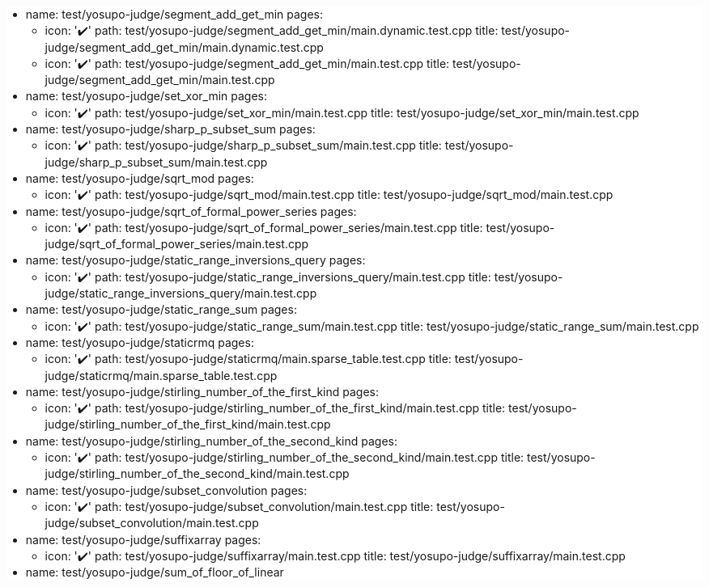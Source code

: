  - name: test/yosupo-judge/segment_add_get_min
    pages:
    - icon: ':heavy_check_mark:'
      path: test/yosupo-judge/segment_add_get_min/main.dynamic.test.cpp
      title: test/yosupo-judge/segment_add_get_min/main.dynamic.test.cpp
    - icon: ':heavy_check_mark:'
      path: test/yosupo-judge/segment_add_get_min/main.test.cpp
      title: test/yosupo-judge/segment_add_get_min/main.test.cpp
  - name: test/yosupo-judge/set_xor_min
    pages:
    - icon: ':heavy_check_mark:'
      path: test/yosupo-judge/set_xor_min/main.test.cpp
      title: test/yosupo-judge/set_xor_min/main.test.cpp
  - name: test/yosupo-judge/sharp_p_subset_sum
    pages:
    - icon: ':heavy_check_mark:'
      path: test/yosupo-judge/sharp_p_subset_sum/main.test.cpp
      title: test/yosupo-judge/sharp_p_subset_sum/main.test.cpp
  - name: test/yosupo-judge/sqrt_mod
    pages:
    - icon: ':heavy_check_mark:'
      path: test/yosupo-judge/sqrt_mod/main.test.cpp
      title: test/yosupo-judge/sqrt_mod/main.test.cpp
  - name: test/yosupo-judge/sqrt_of_formal_power_series
    pages:
    - icon: ':heavy_check_mark:'
      path: test/yosupo-judge/sqrt_of_formal_power_series/main.test.cpp
      title: test/yosupo-judge/sqrt_of_formal_power_series/main.test.cpp
  - name: test/yosupo-judge/static_range_inversions_query
    pages:
    - icon: ':heavy_check_mark:'
      path: test/yosupo-judge/static_range_inversions_query/main.test.cpp
      title: test/yosupo-judge/static_range_inversions_query/main.test.cpp
  - name: test/yosupo-judge/static_range_sum
    pages:
    - icon: ':heavy_check_mark:'
      path: test/yosupo-judge/static_range_sum/main.test.cpp
      title: test/yosupo-judge/static_range_sum/main.test.cpp
  - name: test/yosupo-judge/staticrmq
    pages:
    - icon: ':heavy_check_mark:'
      path: test/yosupo-judge/staticrmq/main.sparse_table.test.cpp
      title: test/yosupo-judge/staticrmq/main.sparse_table.test.cpp
  - name: test/yosupo-judge/stirling_number_of_the_first_kind
    pages:
    - icon: ':heavy_check_mark:'
      path: test/yosupo-judge/stirling_number_of_the_first_kind/main.test.cpp
      title: test/yosupo-judge/stirling_number_of_the_first_kind/main.test.cpp
  - name: test/yosupo-judge/stirling_number_of_the_second_kind
    pages:
    - icon: ':heavy_check_mark:'
      path: test/yosupo-judge/stirling_number_of_the_second_kind/main.test.cpp
      title: test/yosupo-judge/stirling_number_of_the_second_kind/main.test.cpp
  - name: test/yosupo-judge/subset_convolution
    pages:
    - icon: ':heavy_check_mark:'
      path: test/yosupo-judge/subset_convolution/main.test.cpp
      title: test/yosupo-judge/subset_convolution/main.test.cpp
  - name: test/yosupo-judge/suffixarray
    pages:
    - icon: ':heavy_check_mark:'
      path: test/yosupo-judge/suffixarray/main.test.cpp
      title: test/yosupo-judge/suffixarray/main.test.cpp
  - name: test/yosupo-judge/sum_of_floor_of_linear